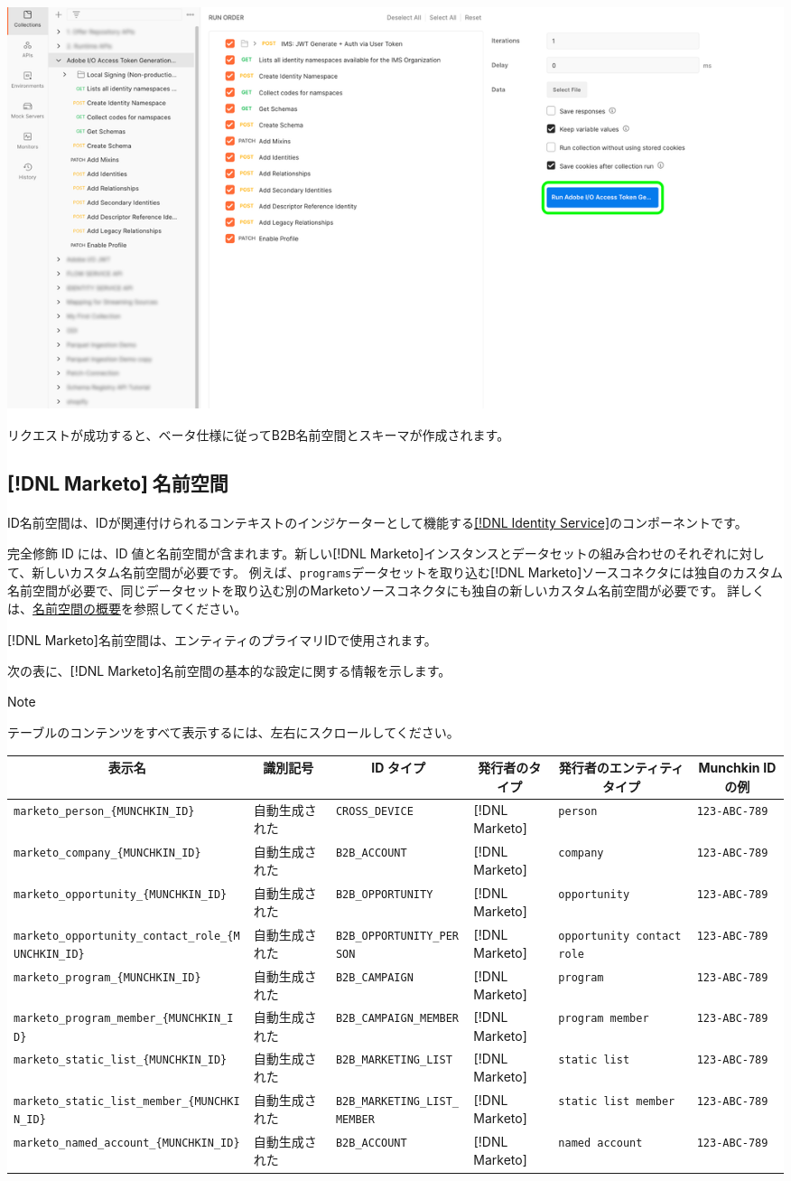 ![ランジェネレータ](../images/marketo/run-generator.png)

リクエストが成功すると、ベータ仕様に従ってB2B名前空間とスキーマが作成されます。

## [!DNL Marketo] 名前空間

ID名前空間は、IDが関連付けられるコンテキストのインジケーターとして機能する[[!DNL Identity Service]](../../../../identity-service/home.md)のコンポーネントです。

完全修飾 ID には、ID 値と名前空間が含まれます。新しい[!DNL Marketo]インスタンスとデータセットの組み合わせのそれぞれに対して、新しいカスタム名前空間が必要です。 例えば、`programs`データセットを取り込む[!DNL Marketo]ソースコネクタには独自のカスタム名前空間が必要で、同じデータセットを取り込む別のMarketoソースコネクタにも独自の新しいカスタム名前空間が必要です。 詳しくは、[名前空間の概要](../../../../identity-service/namespaces.md)を参照してください。

[!DNL Marketo]名前空間は、エンティティのプライマリIDで使用されます。

次の表に、[!DNL Marketo]名前空間の基本的な設定に関する情報を示します。

>[!NOTE]
>
>テーブルのコンテンツをすべて表示するには、左右にスクロールしてください。

| 表示名 | 識別記号 | ID タイプ | 発行者のタイプ | 発行者のエンティティタイプ | Munchkin IDの例 |
| --- | --- | --- | --- | --- | --- |
| `marketo_person_{MUNCHKIN_ID}` | 自動生成された | `CROSS_DEVICE` | [!DNL Marketo] | `person` | `123-ABC-789` |
| `marketo_company_{MUNCHKIN_ID}` | 自動生成された | `B2B_ACCOUNT` | [!DNL Marketo] | `company` | `123-ABC-789` |
| `marketo_opportunity_{MUNCHKIN_ID}` | 自動生成された | `B2B_OPPORTUNITY` | [!DNL Marketo] | `opportunity` | `123-ABC-789` |
| `marketo_opportunity_contact_role_{MUNCHKIN_ID}` | 自動生成された | `B2B_OPPORTUNITY_PERSON` | [!DNL Marketo] | `opportunity contact role` | `123-ABC-789` |
| `marketo_program_{MUNCHKIN_ID}` | 自動生成された | `B2B_CAMPAIGN` | [!DNL Marketo] | `program` | `123-ABC-789` |
| `marketo_program_member_{MUNCHKIN_ID}` | 自動生成された | `B2B_CAMPAIGN_MEMBER` | [!DNL Marketo] | `program member` | `123-ABC-789` |
| `marketo_static_list_{MUNCHKIN_ID}` | 自動生成された | `B2B_MARKETING_LIST` | [!DNL Marketo] | `static list` | `123-ABC-789` |
| `marketo_static_list_member_{MUNCHKIN_ID}` | 自動生成された | `B2B_MARKETING_LIST_MEMBER` | [!DNL Marketo] | `static list member` | `123-ABC-789` |
| `marketo_named_account_{MUNCHKIN_ID}` | 自動生成された | `B2B_ACCOUNT` | [!DNL Marketo] | `named account` | `123-ABC-789` |
